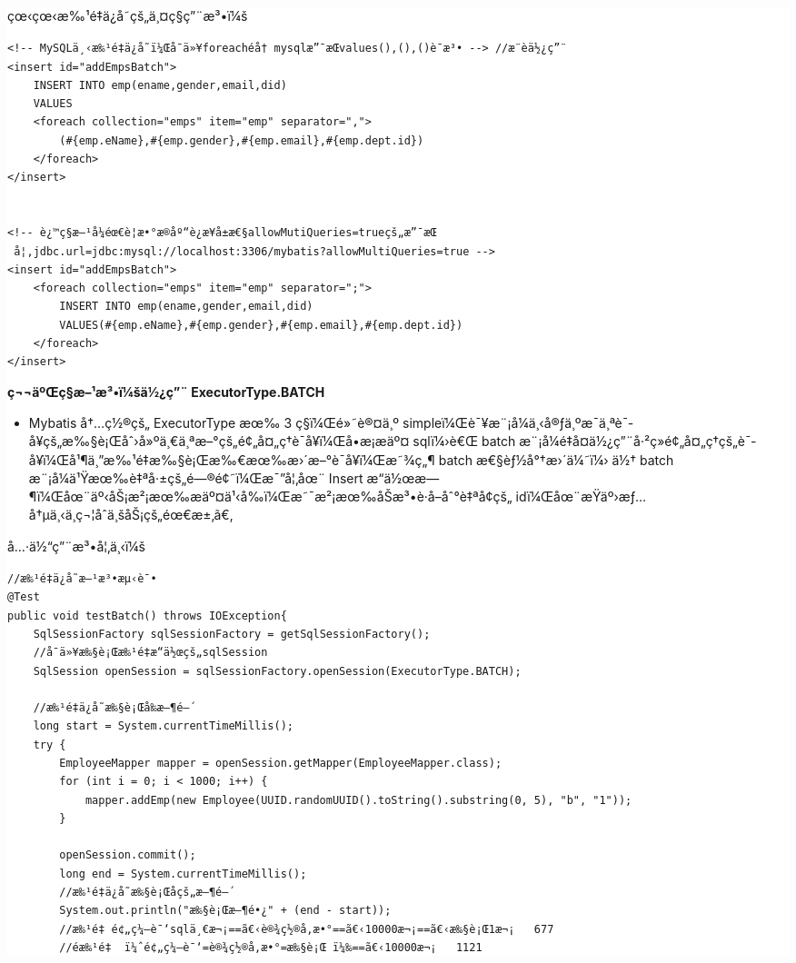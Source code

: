 çœ‹çœ‹æ‰¹é‡ä¿å­˜çš„ä¸¤ç§ç”¨æ³•ï¼š

    
    
    <!-- MySQLä¸‹æ‰¹é‡ä¿å­˜ï¼Œå¯ä»¥foreachéå† mysqlæ”¯æŒvalues(),(),()è¯­æ³• --> //æ¨èä½¿ç”¨
    <insert id="addEmpsBatch">
        INSERT INTO emp(ename,gender,email,did)
        VALUES
        <foreach collection="emps" item="emp" separator=",">
            (#{emp.eName},#{emp.gender},#{emp.email},#{emp.dept.id})
        </foreach>
    </insert>
    
    
    <!-- è¿™ç§æ–¹å¼éœ€è¦æ•°æ®åº“è¿æ¥å±æ€§allowMutiQueries=trueçš„æ”¯æŒ
     å¦‚jdbc.url=jdbc:mysql://localhost:3306/mybatis?allowMultiQueries=true -->
    <insert id="addEmpsBatch">
        <foreach collection="emps" item="emp" separator=";">
            INSERT INTO emp(ename,gender,email,did)
            VALUES(#{emp.eName},#{emp.gender},#{emp.email},#{emp.dept.id})
        </foreach>
    </insert>

**ç¬¬äºŒç§æ–¹æ³•ï¼šä½¿ç”¨ ExecutorType.BATCH**

  * Mybatis å†…ç½®çš„ ExecutorType æœ‰ 3 ç§ï¼Œé»˜è®¤ä¸º simpleï¼Œè¯¥æ¨¡å¼ä¸‹å®ƒä¸ºæ¯ä¸ªè¯­å¥çš„æ‰§è¡Œåˆ›å»ºä¸€ä¸ªæ–°çš„é¢„å¤„ç†è¯­å¥ï¼Œå•æ¡æäº¤ sqlï¼›è€Œ batch æ¨¡å¼é‡å¤ä½¿ç”¨å·²ç»é¢„å¤„ç†çš„è¯­å¥ï¼Œå¹¶ä¸”æ‰¹é‡æ‰§è¡Œæ‰€æœ‰æ›´æ–°è¯­å¥ï¼Œæ˜¾ç„¶ batch æ€§èƒ½å°†æ›´ä¼˜ï¼› ä½† batch æ¨¡å¼ä¹Ÿæœ‰è‡ªå·±çš„é—®é¢˜ï¼Œæ¯”å¦‚åœ¨ Insert æ“ä½œæ—¶ï¼Œåœ¨äº‹åŠ¡æ²¡æœ‰æäº¤ä¹‹å‰ï¼Œæ˜¯æ²¡æœ‰åŠæ³•è·å–åˆ°è‡ªå¢çš„ idï¼Œåœ¨æŸäº›æƒ…å†µä¸‹ä¸ç¬¦åˆä¸šåŠ¡çš„éœ€æ±‚ã€‚

å…·ä½“ç”¨æ³•å¦‚ä¸‹ï¼š

    
    
    //æ‰¹é‡ä¿å­˜æ–¹æ³•æµ‹è¯•
    @Test
    public void testBatch() throws IOException{
        SqlSessionFactory sqlSessionFactory = getSqlSessionFactory();
        //å¯ä»¥æ‰§è¡Œæ‰¹é‡æ“ä½œçš„sqlSession
        SqlSession openSession = sqlSessionFactory.openSession(ExecutorType.BATCH);
    
        //æ‰¹é‡ä¿å­˜æ‰§è¡Œå‰æ—¶é—´
        long start = System.currentTimeMillis();
        try {
            EmployeeMapper mapper = openSession.getMapper(EmployeeMapper.class);
            for (int i = 0; i < 1000; i++) {
                mapper.addEmp(new Employee(UUID.randomUUID().toString().substring(0, 5), "b", "1"));
            }
    
            openSession.commit();
            long end = System.currentTimeMillis();
            //æ‰¹é‡ä¿å­˜æ‰§è¡Œåçš„æ—¶é—´
            System.out.println("æ‰§è¡Œæ—¶é•¿" + (end - start));
            //æ‰¹é‡ é¢„ç¼–è¯‘sqlä¸€æ¬¡==ã€‹è®¾ç½®å‚æ•°==ã€‹10000æ¬¡==ã€‹æ‰§è¡Œ1æ¬¡   677
            //éæ‰¹é‡  ï¼ˆé¢„ç¼–è¯‘=è®¾ç½®å‚æ•°=æ‰§è¡Œ ï¼‰==ã€‹10000æ¬¡   1121
    